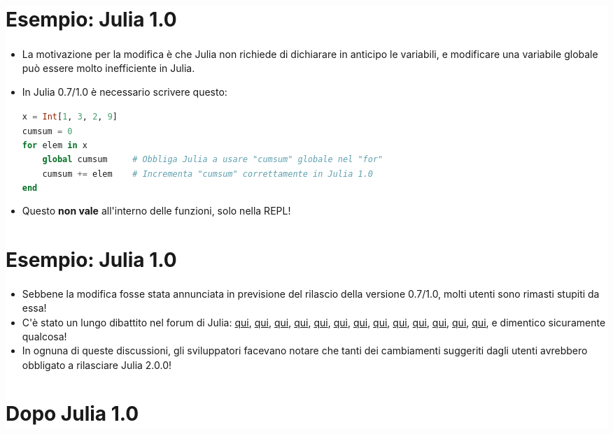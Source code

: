 # Esempio: Julia 1.0

-   La motivazione per la modifica è che Julia non richiede di
    dichiarare in anticipo le variabili, e modificare una variabile
    globale può essere molto inefficiente in Julia.

-   In Julia 0.7/1.0 è necessario scrivere questo:

    ```julia
    x = Int[1, 3, 2, 9]
    cumsum = 0
    for elem in x
        global cumsum     # Obbliga Julia a usare "cumsum" globale nel "for"
        cumsum += elem    # Incrementa "cumsum" correttamente in Julia 1.0
    end
    ```

-   Questo **non vale** all'interno delle funzioni, solo nella REPL!

# Esempio: Julia 1.0

-   Sebbene la modifica fosse stata annunciata in previsione del
    rilascio della versione 0.7/1.0, molti utenti sono rimasti stupiti
    da essa!
-   C'è stato un lungo dibattito nel forum di Julia:
    [qui](https://discourse.julialang.org/t/confused-about-global-vs-local-scoping-in-for-loops-in-1-0/16318/1),
    [qui](https://discourse.julialang.org/t/local-vs-global-scope-again/44227/1),
    [qui](https://discourse.julialang.org/t/documentation-on-for-loops-and-scoping-in-and-out-of-repl/21922),
    [qui](https://discourse.julialang.org/t/scope-and-global-in-repl-julia-0-7/10233),
    [qui](https://discourse.julialang.org/t/scope-of-variables-inside-functions-for-loops-and-if-statments/38981),
    [qui](https://discourse.julialang.org/t/another-possible-solution-to-the-global-scope-debacle/15894),
    [qui](https://discourse.julialang.org/t/global-scope-confusion-again/20044),
    [qui](https://discourse.julialang.org/t/remove-the-soft-scope-altogether-and-make-it-global/33333/1),
    [qui](https://discourse.julialang.org/t/repl-and-for-loops-scope-behavior-change/13514),
    [qui](https://discourse.julialang.org/t/explain-scoping-confusion-to-a-programming-beginner/43206),
    [qui](https://discourse.julialang.org/t/tips-to-cope-with-scoping-rules-of-top-level-for-loops-etc/24902),
    [qui](https://discourse.julialang.org/t/new-scope-solution/16707),
    [qui](https://discourse.julialang.org/t/why-not-an-even-harder-scope/50087),
    e dimentico sicuramente qualcosa!
-   In ognuna di queste discussioni, gli sviluppatori facevano notare
    che tanti dei cambiamenti suggeriti dagli utenti avrebbero
    obbligato a rilasciare Julia 2.0.0!

# Dopo Julia 1.0

